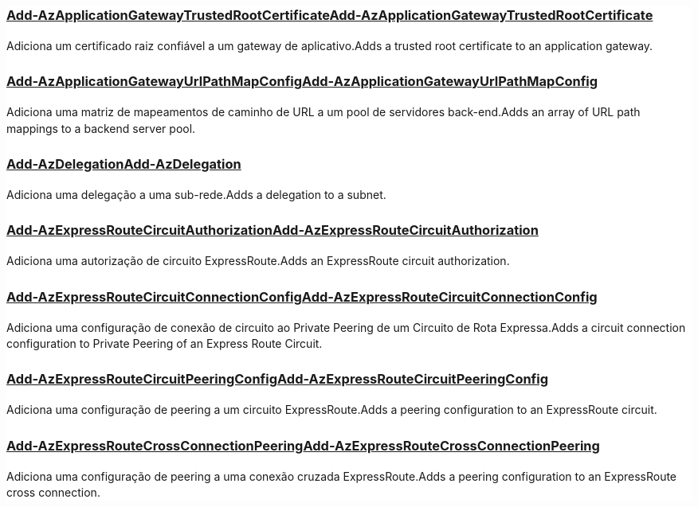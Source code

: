 ### [<span data-ttu-id="fa814-133">Add-AzApplicationGatewayTrustedRootCertificate</span><span class="sxs-lookup"><span data-stu-id="fa814-133">Add-AzApplicationGatewayTrustedRootCertificate</span></span>](Add-AzApplicationGatewayTrustedRootCertificate.md)
<span data-ttu-id="fa814-134">Adiciona um certificado raiz confiável a um gateway de aplicativo.</span><span class="sxs-lookup"><span data-stu-id="fa814-134">Adds a trusted root certificate to an application gateway.</span></span>

### [<span data-ttu-id="fa814-135">Add-AzApplicationGatewayUrlPathMapConfig</span><span class="sxs-lookup"><span data-stu-id="fa814-135">Add-AzApplicationGatewayUrlPathMapConfig</span></span>](Add-AzApplicationGatewayUrlPathMapConfig.md)
<span data-ttu-id="fa814-136">Adiciona uma matriz de mapeamentos de caminho de URL a um pool de servidores back-end.</span><span class="sxs-lookup"><span data-stu-id="fa814-136">Adds an array of URL path mappings to a backend server pool.</span></span>

### [<span data-ttu-id="fa814-137">Add-AzDelegation</span><span class="sxs-lookup"><span data-stu-id="fa814-137">Add-AzDelegation</span></span>](Add-AzDelegation.md)
<span data-ttu-id="fa814-138">Adiciona uma delegação a uma sub-rede.</span><span class="sxs-lookup"><span data-stu-id="fa814-138">Adds a delegation to a subnet.</span></span>

### [<span data-ttu-id="fa814-139">Add-AzExpressRouteCircuitAuthorization</span><span class="sxs-lookup"><span data-stu-id="fa814-139">Add-AzExpressRouteCircuitAuthorization</span></span>](Add-AzExpressRouteCircuitAuthorization.md)
<span data-ttu-id="fa814-140">Adiciona uma autorização de circuito ExpressRoute.</span><span class="sxs-lookup"><span data-stu-id="fa814-140">Adds an ExpressRoute circuit authorization.</span></span>

### [<span data-ttu-id="fa814-141">Add-AzExpressRouteCircuitConnectionConfig</span><span class="sxs-lookup"><span data-stu-id="fa814-141">Add-AzExpressRouteCircuitConnectionConfig</span></span>](Add-AzExpressRouteCircuitConnectionConfig.md)
<span data-ttu-id="fa814-142">Adiciona uma configuração de conexão de circuito ao Private Peering de um Circuito de Rota Expressa.</span><span class="sxs-lookup"><span data-stu-id="fa814-142">Adds a circuit connection configuration to Private Peering of an Express Route Circuit.</span></span> 

### [<span data-ttu-id="fa814-143">Add-AzExpressRouteCircuitPeeringConfig</span><span class="sxs-lookup"><span data-stu-id="fa814-143">Add-AzExpressRouteCircuitPeeringConfig</span></span>](Add-AzExpressRouteCircuitPeeringConfig.md)
<span data-ttu-id="fa814-144">Adiciona uma configuração de peering a um circuito ExpressRoute.</span><span class="sxs-lookup"><span data-stu-id="fa814-144">Adds a peering configuration to an ExpressRoute circuit.</span></span>

### [<span data-ttu-id="fa814-145">Add-AzExpressRouteCrossConnectionPeering</span><span class="sxs-lookup"><span data-stu-id="fa814-145">Add-AzExpressRouteCrossConnectionPeering</span></span>](Add-AzExpressRouteCrossConnectionPeering.md)
<span data-ttu-id="fa814-146">Adiciona uma configuração de peering a uma conexão cruzada ExpressRoute.</span><span class="sxs-lookup"><span data-stu-id="fa814-146">Adds a peering configuration to an ExpressRoute cross connection.</span></span>
